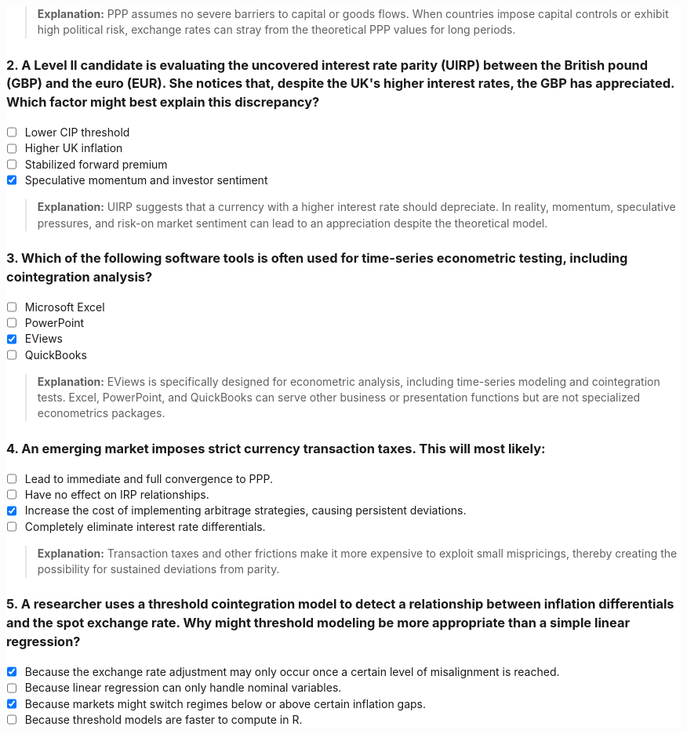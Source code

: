 > **Explanation:** PPP assumes no severe barriers to capital or goods flows. When countries impose capital controls or exhibit high political risk, exchange rates can stray from the theoretical PPP values for long periods.

### 2. A Level II candidate is evaluating the uncovered interest rate parity (UIRP) between the British pound (GBP) and the euro (EUR). She notices that, despite the UK's higher interest rates, the GBP has appreciated. Which factor might best explain this discrepancy?

- [ ] Lower CIP threshold
- [ ] Higher UK inflation
- [ ] Stabilized forward premium
- [x] Speculative momentum and investor sentiment

> **Explanation:** UIRP suggests that a currency with a higher interest rate should depreciate. In reality, momentum, speculative pressures, and risk-on market sentiment can lead to an appreciation despite the theoretical model.

### 3. Which of the following software tools is often used for time-series econometric testing, including cointegration analysis?

- [ ] Microsoft Excel
- [ ] PowerPoint
- [x] EViews
- [ ] QuickBooks

> **Explanation:** EViews is specifically designed for econometric analysis, including time-series modeling and cointegration tests. Excel, PowerPoint, and QuickBooks can serve other business or presentation functions but are not specialized econometrics packages.

### 4. An emerging market imposes strict currency transaction taxes. This will most likely:

- [ ] Lead to immediate and full convergence to PPP.
- [ ] Have no effect on IRP relationships.
- [x] Increase the cost of implementing arbitrage strategies, causing persistent deviations.
- [ ] Completely eliminate interest rate differentials.

> **Explanation:** Transaction taxes and other frictions make it more expensive to exploit small mispricings, thereby creating the possibility for sustained deviations from parity.

### 5. A researcher uses a threshold cointegration model to detect a relationship between inflation differentials and the spot exchange rate. Why might threshold modeling be more appropriate than a simple linear regression?

- [x] Because the exchange rate adjustment may only occur once a certain level of misalignment is reached.
- [ ] Because linear regression can only handle nominal variables.
- [x] Because markets might switch regimes below or above certain inflation gaps.
- [ ] Because threshold models are faster to compute in R.
